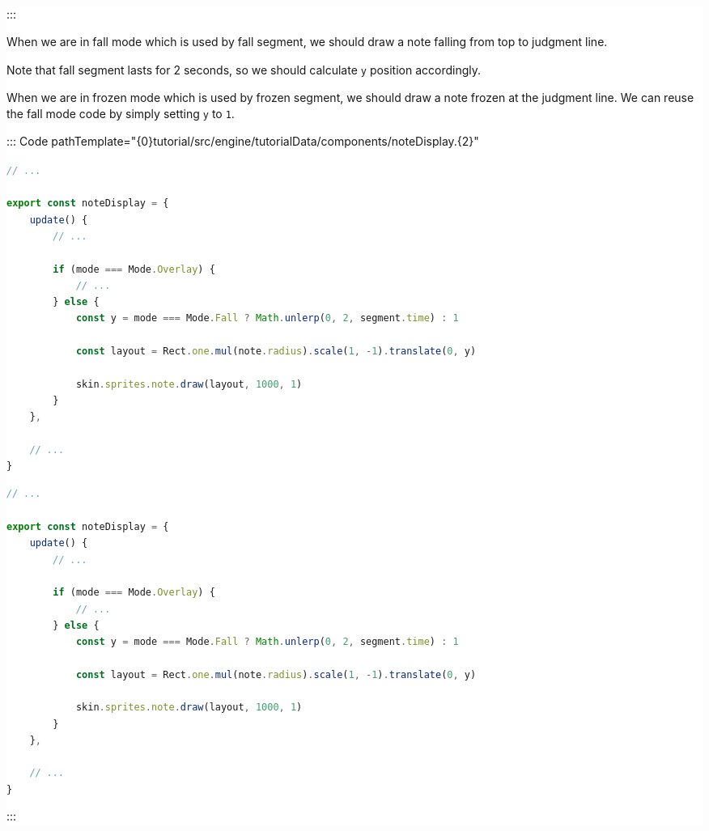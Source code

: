 :::

When we are in fall mode which is used by fall segment, we should draw a note falling from top to judgment line.

Note that fall segment lasts for 2 seconds, so we should calculate `y` position accordingly.

When we are in frozen mode which is used by frozen segment, we should draw a note frozen at the judgment line. We can reuse the fall mode code by simply setting `y` to `1`.

::: Code pathTemplate="{0}tutorial/src/engine/tutorialData/components/noteDisplay.{2}"

```ts
// ...

export const noteDisplay = {
    update() {
        // ...

        if (mode === Mode.Overlay) {
            // ...
        } else {
            const y = mode === Mode.Fall ? Math.unlerp(0, 2, segment.time) : 1

            const layout = Rect.one.mul(note.radius).scale(1, -1).translate(0, y)

            skin.sprites.note.draw(layout, 1000, 1)
        }
    },

    // ...
}
```

```js
// ...

export const noteDisplay = {
    update() {
        // ...

        if (mode === Mode.Overlay) {
            // ...
        } else {
            const y = mode === Mode.Fall ? Math.unlerp(0, 2, segment.time) : 1

            const layout = Rect.one.mul(note.radius).scale(1, -1).translate(0, y)

            skin.sprites.note.draw(layout, 1000, 1)
        }
    },

    // ...
}
```

:::
